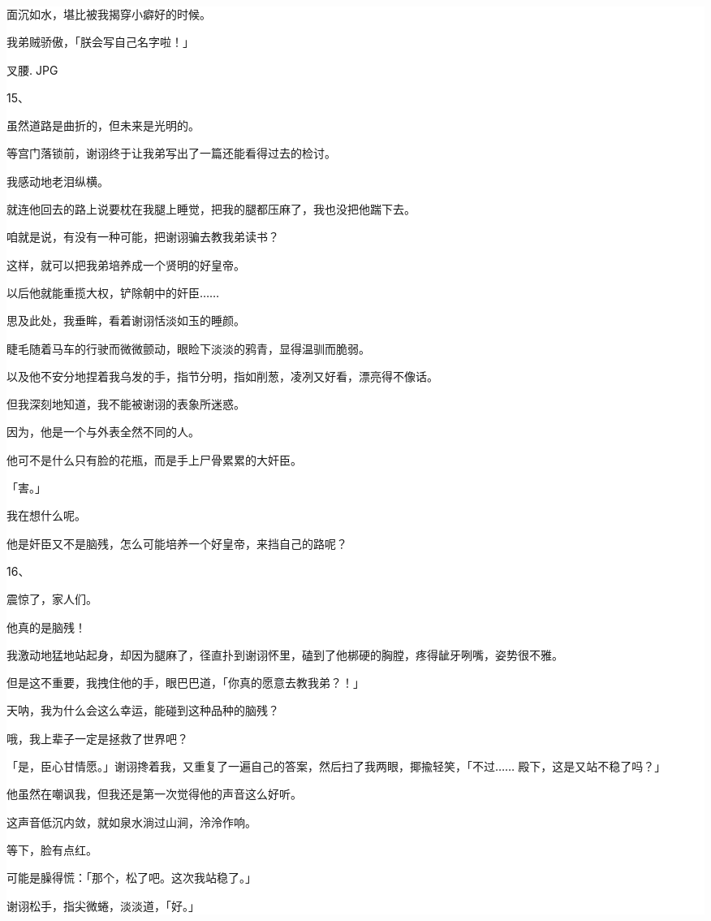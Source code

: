 面沉如水，堪比被我揭穿小癖好的时候。

我弟贼骄傲，「朕会写自己名字啦！」

叉腰. JPG

15、

虽然道路是曲折的，但未来是光明的。

等宫门落锁前，谢诩终于让我弟写出了一篇还能看得过去的检讨。

我感动地老泪纵横。

就连他回去的路上说要枕在我腿上睡觉，把我的腿都压麻了，我也没把他踹下去。

咱就是说，有没有一种可能，把谢诩骗去教我弟读书？

这样，就可以把我弟培养成一个贤明的好皇帝。

以后他就能重揽大权，铲除朝中的奸臣……

思及此处，我垂眸，看着谢诩恬淡如玉的睡颜。

睫毛随着马车的行驶而微微颤动，眼睑下淡淡的鸦青，显得温驯而脆弱。

以及他不安分地捏着我乌发的手，指节分明，指如削葱，凌冽又好看，漂亮得不像话。

但我深刻地知道，我不能被谢诩的表象所迷惑。

因为，他是一个与外表全然不同的人。

他可不是什么只有脸的花瓶，而是手上尸骨累累的大奸臣。

「害。」

我在想什么呢。

他是奸臣又不是脑残，怎么可能培养一个好皇帝，来挡自己的路呢？

16、

震惊了，家人们。

他真的是脑残！

我激动地猛地站起身，却因为腿麻了，径直扑到谢诩怀里，磕到了他梆硬的胸膛，疼得龇牙咧嘴，姿势很不雅。

但是这不重要，我拽住他的手，眼巴巴道，「你真的愿意去教我弟？！」

天呐，我为什么会这么幸运，能碰到这种品种的脑残？

哦，我上辈子一定是拯救了世界吧？

「是，臣心甘情愿。」谢诩搀着我，又重复了一遍自己的答案，然后扫了我两眼，揶揄轻笑，「不过…… 殿下，这是又站不稳了吗？」

他虽然在嘲讽我，但我还是第一次觉得他的声音这么好听。

这声音低沉内敛，就如泉水淌过山涧，泠泠作响。

等下，脸有点红。

可能是臊得慌：「那个，松了吧。这次我站稳了。」

谢诩松手，指尖微蜷，淡淡道，「好。」
